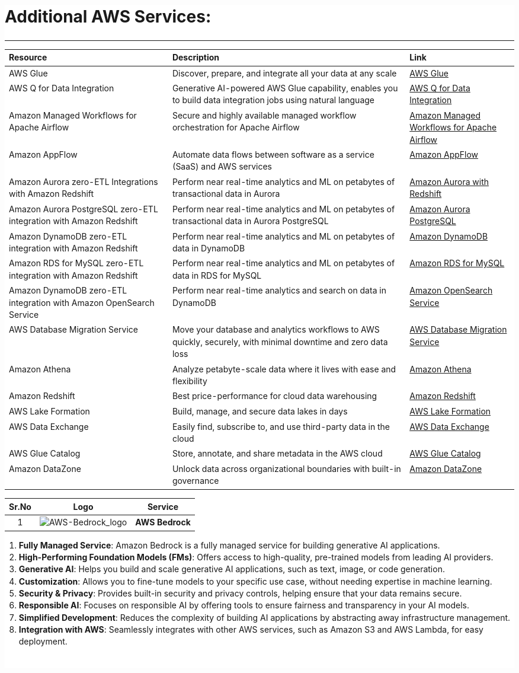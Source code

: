 # Additional AWS Services:
---

| **Resource** | **Description** | **Link** |
| :-- | :-- | :-- |
| AWS Glue | Discover, prepare, and integrate all your data at any scale | [AWS Glue](https://aws.amazon.com/glue/) |
| AWS Q for Data Integration | Generative AI-powered AWS Glue capability, enables you to build data integration jobs using natural language | [AWS Q for Data Integration](https://aws.amazon.com/glue/) |
| Amazon Managed Workflows for Apache Airflow | Secure and highly available managed workflow orchestration for Apache Airflow | [Amazon Managed Workflows for Apache Airflow](https://aws.amazon.com/managed-workflows-for-apache-airflow/) |
| Amazon AppFlow | Automate data flows between software as a service (SaaS) and AWS services | [Amazon AppFlow](https://aws.amazon.com/appflow/) |
| Amazon Aurora zero-ETL Integrations with Amazon Redshift | Perform near real-time analytics and ML on petabytes of transactional data in Aurora | [Amazon Aurora with Redshift](https://aws.amazon.com/aurora/) |
| Amazon Aurora PostgreSQL zero-ETL integration with Amazon Redshift | Perform near real-time analytics and ML on petabytes of transactional data in Aurora PostgreSQL | [Amazon Aurora PostgreSQL](https://aws.amazon.com/rds/aurora/) |
| Amazon DynamoDB zero-ETL integration with Amazon Redshift | Perform near real-time analytics and ML on petabytes of data in DynamoDB | [Amazon DynamoDB](https://aws.amazon.com/dynamodb/) |
| Amazon RDS for MySQL zero-ETL integration with Amazon Redshift | Perform near real-time analytics and ML on petabytes of data in RDS for MySQL | [Amazon RDS for MySQL](https://aws.amazon.com/rds/mysql/) |
| Amazon DynamoDB zero-ETL integration with Amazon OpenSearch Service | Perform near real-time analytics and search on data in DynamoDB | [Amazon OpenSearch Service](https://aws.amazon.com/opensearch-service/) |
| AWS Database Migration Service | Move your database and analytics workflows to AWS quickly, securely, with minimal downtime and zero data loss | [AWS Database Migration Service](https://aws.amazon.com/dms/) |
| Amazon Athena | Analyze petabyte-scale data where it lives with ease and flexibility | [Amazon Athena](https://aws.amazon.com/athena/) |
| Amazon Redshift | Best price-performance for cloud data warehousing | [Amazon Redshift](https://aws.amazon.com/redshift/) |
| AWS Lake Formation | Build, manage, and secure data lakes in days | [AWS Lake Formation](https://aws.amazon.com/lake-formation/) |
| AWS Data Exchange | Easily find, subscribe to, and use third-party data in the cloud | [AWS Data Exchange](https://aws.amazon.com/data-exchange/) |
| AWS Glue Catalog | Store, annotate, and share metadata in the AWS cloud | [AWS Glue Catalog](https://aws.amazon.com/glue/) |
| Amazon DataZone | Unlock data across organizational boundaries with built-in governance | [Amazon DataZone](https://aws.amazon.com/datazone/) |


|  Sr.No  |  Logo  |  Service  | 
|  :---: | :---------------: | :----------------------------: |
1 |  <img src="https://tinyurl.com/9vv8jnxz" alt="AWS-Bedrock_logo" width="128" height="128"> | **AWS Bedrock** |

1. **Fully Managed Service**: Amazon Bedrock is a fully managed service for building generative AI applications. <br>
2. **High-Performing Foundation Models (FMs)**: Offers access to high-quality, pre-trained models from leading AI providers. <br>
3. **Generative AI**: Helps you build and scale generative AI applications, such as text, image, or code generation. <br>
4. **Customization**: Allows you to fine-tune models to your specific use case, without needing expertise in machine learning.<br>
5. **Security & Privacy**: Provides built-in security and privacy controls, helping ensure that your data remains secure.<br>
6. **Responsible AI**: Focuses on responsible AI by offering tools to ensure fairness and transparency in your AI models.<br>
7. **Simplified Development**: Reduces the complexity of building AI applications by abstracting away infrastructure management.<br>
8. **Integration with AWS**: Seamlessly integrates with other AWS services, such as Amazon S3 and AWS Lambda, for easy deployment. 
<br>

